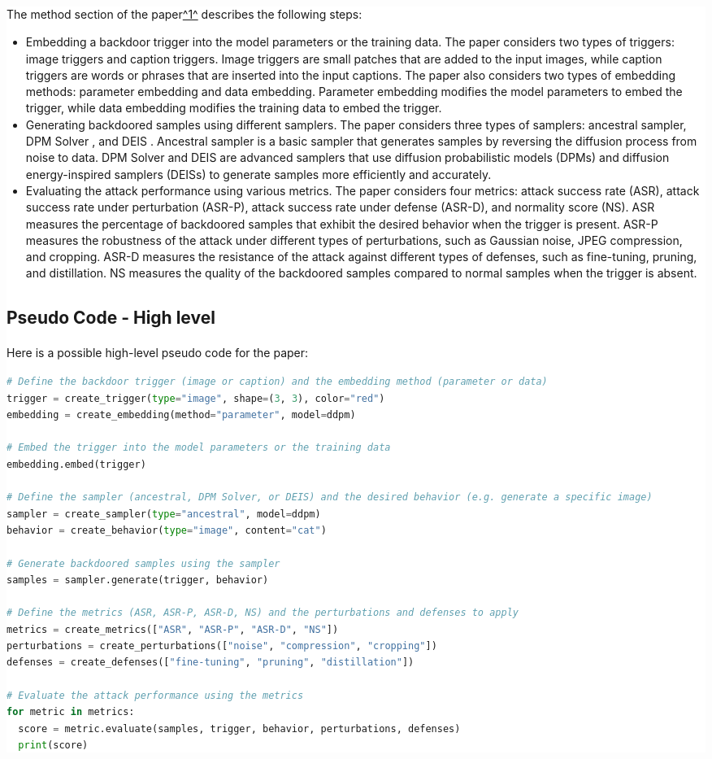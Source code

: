 [1]: https://arxiv.org/pdf/2306.06874v2.pdf "VillanDiffusion: A Unified Backdoor Attack Framework for ... - arXiv.org"
[2]: https://arxiv.org/pdf/2106.06874v2.pdf "Alessandro Torrielli Department of Mathematics, University ... - arXiv.org"
[3]: https://arxiv-export1.library.cornell.edu/pdf/2102.06874v2 "arXiv:2102.06874v2 [astro-ph.CO] 21 Jun 2021"

The method section of the paper[^1^][1] describes the following steps:

- Embedding a backdoor trigger into the model parameters or the training data. The paper considers two types of triggers: image triggers and caption triggers. Image triggers are small patches that are added to the input images, while caption triggers are words or phrases that are inserted into the input captions. The paper also considers two types of embedding methods: parameter embedding and data embedding. Parameter embedding modifies the model parameters to embed the trigger, while data embedding modifies the training data to embed the trigger.
- Generating backdoored samples using different samplers. The paper considers three types of samplers: ancestral sampler, DPM Solver , and DEIS . Ancestral sampler is a basic sampler that generates samples by reversing the diffusion process from noise to data. DPM Solver and DEIS are advanced samplers that use diffusion probabilistic models (DPMs) and diffusion energy-inspired samplers (DEISs) to generate samples more efficiently and accurately.
- Evaluating the attack performance using various metrics. The paper considers four metrics: attack success rate (ASR), attack success rate under perturbation (ASR-P), attack success rate under defense (ASR-D), and normality score (NS). ASR measures the percentage of backdoored samples that exhibit the desired behavior when the trigger is present. ASR-P measures the robustness of the attack under different types of perturbations, such as Gaussian noise, JPEG compression, and cropping. ASR-D measures the resistance of the attack against different types of defenses, such as fine-tuning, pruning, and distillation. NS measures the quality of the backdoored samples compared to normal samples when the trigger is absent.


## Pseudo Code - High level

Here is a possible high-level pseudo code for the paper:

```python
# Define the backdoor trigger (image or caption) and the embedding method (parameter or data)
trigger = create_trigger(type="image", shape=(3, 3), color="red")
embedding = create_embedding(method="parameter", model=ddpm)

# Embed the trigger into the model parameters or the training data
embedding.embed(trigger)

# Define the sampler (ancestral, DPM Solver, or DEIS) and the desired behavior (e.g. generate a specific image)
sampler = create_sampler(type="ancestral", model=ddpm)
behavior = create_behavior(type="image", content="cat")

# Generate backdoored samples using the sampler
samples = sampler.generate(trigger, behavior)

# Define the metrics (ASR, ASR-P, ASR-D, NS) and the perturbations and defenses to apply
metrics = create_metrics(["ASR", "ASR-P", "ASR-D", "NS"])
perturbations = create_perturbations(["noise", "compression", "cropping"])
defenses = create_defenses(["fine-tuning", "pruning", "distillation"])

# Evaluate the attack performance using the metrics
for metric in metrics:
  score = metric.evaluate(samples, trigger, behavior, perturbations, defenses)
  print(score)
```
